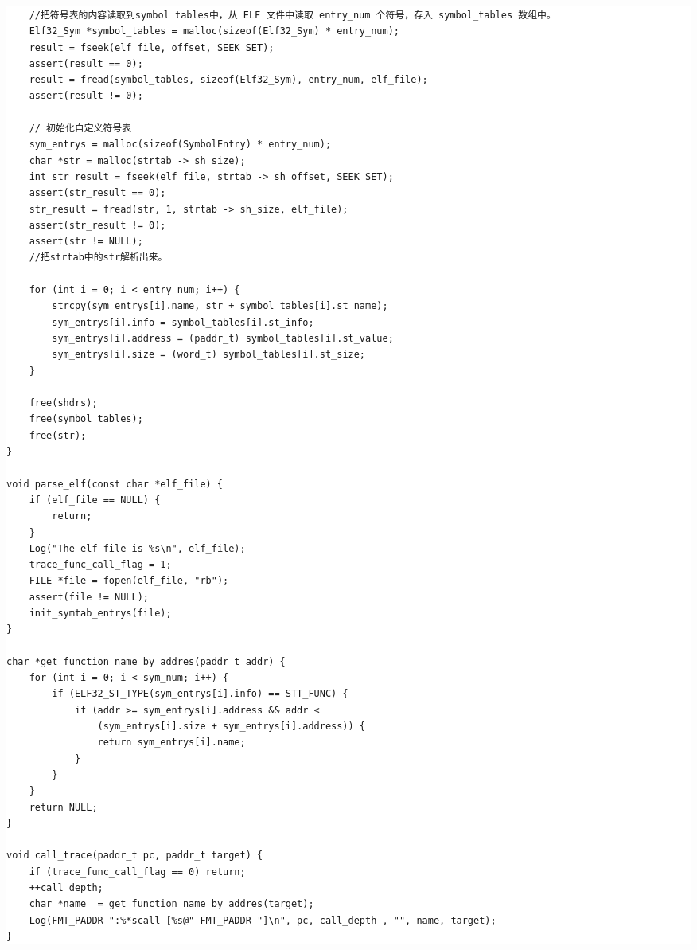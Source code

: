     
    	//把符号表的内容读取到symbol tables中，从 ELF 文件中读取 entry_num 个符号，存入 symbol_tables 数组中。
    	Elf32_Sym *symbol_tables = malloc(sizeof(Elf32_Sym) * entry_num);
    	result = fseek(elf_file, offset, SEEK_SET);
    	assert(result == 0);
    	result = fread(symbol_tables, sizeof(Elf32_Sym), entry_num, elf_file);
    	assert(result != 0);
    
    	// 初始化自定义符号表
    	sym_entrys = malloc(sizeof(SymbolEntry) * entry_num);
        char *str = malloc(strtab -> sh_size);
        int str_result = fseek(elf_file, strtab -> sh_offset, SEEK_SET);
        assert(str_result == 0);
        str_result = fread(str, 1, strtab -> sh_size, elf_file);
        assert(str_result != 0);
    	assert(str != NULL);
        //把strtab中的str解析出来。
    
    	for (int i = 0; i < entry_num; i++) {
    		strcpy(sym_entrys[i].name, str + symbol_tables[i].st_name);
    		sym_entrys[i].info = symbol_tables[i].st_info;
    		sym_entrys[i].address = (paddr_t) symbol_tables[i].st_value;
    		sym_entrys[i].size = (word_t) symbol_tables[i].st_size;
    	}
            
    	free(shdrs);
    	free(symbol_tables);
    	free(str);
    }
    
    void parse_elf(const char *elf_file) {
    	if (elf_file == NULL) {
    		return;
    	}	
    	Log("The elf file is %s\n", elf_file);
    	trace_func_call_flag = 1;
    	FILE *file = fopen(elf_file, "rb");
    	assert(file != NULL);
    	init_symtab_entrys(file);
    }
    
    char *get_function_name_by_addres(paddr_t addr) {
    	for (int i = 0; i < sym_num; i++) {
    		if (ELF32_ST_TYPE(sym_entrys[i].info) == STT_FUNC) {
    			if (addr >= sym_entrys[i].address && addr < 
                    (sym_entrys[i].size + sym_entrys[i].address)) {
    				return sym_entrys[i].name;
    			}
    		}
    	}
    	return NULL;
    }
    
    void call_trace(paddr_t pc, paddr_t target) {
    	if (trace_func_call_flag == 0) return;
    	++call_depth;
    	char *name  = get_function_name_by_addres(target);
    	Log(FMT_PADDR ":%*scall [%s@" FMT_PADDR "]\n", pc, call_depth , "", name, target);
    }
    